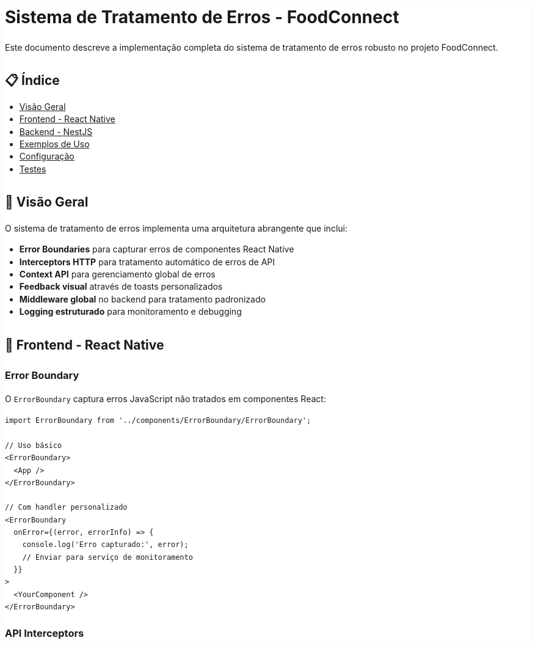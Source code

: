 # Sistema de Tratamento de Erros - FoodConnect

Este documento descreve a implementação completa do sistema de tratamento de erros robusto no projeto FoodConnect.

## 📋 Índice

- [Visão Geral](#visão-geral)
- [Frontend - React Native](#frontend---react-native)
- [Backend - NestJS](#backend---nestjs)
- [Exemplos de Uso](#exemplos-de-uso)
- [Configuração](#configuração)
- [Testes](#testes)

## 🎯 Visão Geral

O sistema de tratamento de erros implementa uma arquitetura abrangente que inclui:

- **Error Boundaries** para capturar erros de componentes React Native
- **Interceptors HTTP** para tratamento automático de erros de API
- **Context API** para gerenciamento global de erros
- **Feedback visual** através de toasts personalizados
- **Middleware global** no backend para tratamento padronizado
- **Logging estruturado** para monitoramento e debugging

## 🔧 Frontend - React Native

### Error Boundary

O `ErrorBoundary` captura erros JavaScript não tratados em componentes React:

```tsx
import ErrorBoundary from '../components/ErrorBoundary/ErrorBoundary';

// Uso básico
<ErrorBoundary>
  <App />
</ErrorBoundary>

// Com handler personalizado
<ErrorBoundary
  onError={(error, errorInfo) => {
    console.log('Erro capturado:', error);
    // Enviar para serviço de monitoramento
  }}
>
  <YourComponent />
</ErrorBoundary>
```

### API Interceptors
